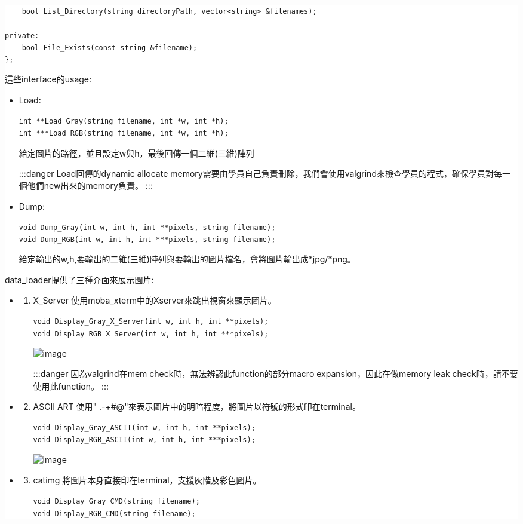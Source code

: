```c=
    bool List_Directory(string directoryPath, vector<string> &filenames);

private:
    bool File_Exists(const string &filename);
};
```

這些interface的usage:
*    Load:
        ```c=
        int **Load_Gray(string filename, int *w, int *h);
        int ***Load_RGB(string filename, int *w, int *h);
        ```
        給定圖片的路徑，並且設定w與h，最後回傳一個二維(三維)陣列

        :::danger
        Load回傳的dynamic allocate memory需要由學員自己負責刪除，我們會使用valgrind來檢查學員的程式，確保學員對每一個他們new出來的memory負責。
        :::

*    Dump:
        ```c=
        void Dump_Gray(int w, int h, int **pixels, string filename);
        void Dump_RGB(int w, int h, int ***pixels, string filename);
        ```
        給定輸出的w,h,要輸出的二維(三維)陣列與要輸出的圖片檔名，會將圖片輸出成*jpg/*png。

data_loader提供了三種介面來展示圖片: 
*    1. X_Server
        使用moba_xterm中的Xserver來跳出視窗來顯示圖片。
        ```c=
        void Display_Gray_X_Server(int w, int h, int **pixels);
        void Display_RGB_X_Server(int w, int h, int ***pixels);
        ```
        
        ![image](https://hackmd.io/_uploads/BJZsWdjZC.png)
 
        :::danger
        因為valgrind在mem check時，無法辨認此function的部分macro expansion，因此在做memory leak check時，請不要使用此function。
        :::
 
*    2. ASCII ART
        使用" .-+#@"來表示圖片中的明暗程度，將圖片以符號的形式印在terminal。
        
        ```c=
        void Display_Gray_ASCII(int w, int h, int **pixels);
        void Display_RGB_ASCII(int w, int h, int ***pixels);
        ```
        ![image](https://hackmd.io/_uploads/HJvPGdiWC.png)

*    3. catimg 
        將圖片本身直接印在terminal，支援灰階及彩色圖片。

        ```c=
        void Display_Gray_CMD(string filename);
        void Display_RGB_CMD(string filename);
        ```
